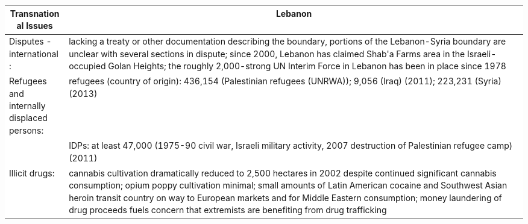 
| Transnational Issues | Lebanon |
| --- | --- |
| Disputes - international: | lacking a treaty or other documentation describing the boundary, portions of the Lebanon-Syria boundary are unclear with several sections in dispute; since 2000, Lebanon has claimed Shab'a Farms area in the Israeli-occupied Golan Heights; the roughly 2,000-strong UN Interim Force in Lebanon has been in place since 1978 |
| Refugees and internally displaced persons: | refugees (country of origin): 436,154 (Palestinian refugees (UNRWA)); 9,056 (Iraq) (2011); 223,231 (Syria) (2013) |
| | IDPs: at least 47,000 (1975-90 civil war, Israeli military activity, 2007 destruction of Palestinian refugee camp) (2011) |
| Illicit drugs: | cannabis cultivation dramatically reduced to 2,500 hectares in 2002 despite continued significant cannabis consumption; opium poppy cultivation minimal; small amounts of Latin American cocaine and Southwest Asian heroin transit country on way to European markets and for Middle Eastern consumption; money laundering of drug proceeds fuels concern that extremists are benefiting from drug trafficking |
